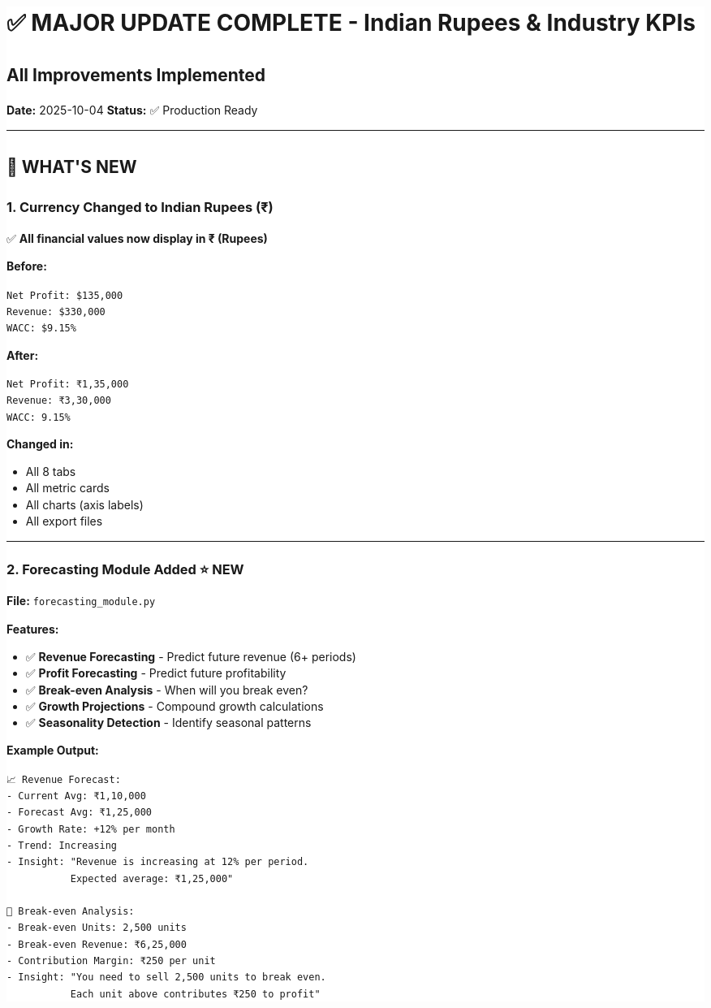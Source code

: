 # ✅ MAJOR UPDATE COMPLETE - Indian Rupees & Industry KPIs

## All Improvements Implemented

**Date:** 2025-10-04
**Status:** ✅ Production Ready

---

## 🎉 **WHAT'S NEW**

### **1. Currency Changed to Indian Rupees (₹)**

✅ **All financial values now display in ₹ (Rupees)**

**Before:**
```
Net Profit: $135,000
Revenue: $330,000
WACC: $9.15%
```

**After:**
```
Net Profit: ₹1,35,000
Revenue: ₹3,30,000
WACC: 9.15%
```

**Changed in:**
- All 8 tabs
- All metric cards
- All charts (axis labels)
- All export files

---

### **2. Forecasting Module Added** ⭐ NEW

**File:** `forecasting_module.py`

**Features:**
- ✅ **Revenue Forecasting** - Predict future revenue (6+ periods)
- ✅ **Profit Forecasting** - Predict future profitability
- ✅ **Break-even Analysis** - When will you break even?
- ✅ **Growth Projections** - Compound growth calculations
- ✅ **Seasonality Detection** - Identify seasonal patterns

**Example Output:**
```
📈 Revenue Forecast:
- Current Avg: ₹1,10,000
- Forecast Avg: ₹1,25,000
- Growth Rate: +12% per month
- Trend: Increasing
- Insight: "Revenue is increasing at 12% per period.
           Expected average: ₹1,25,000"

🎯 Break-even Analysis:
- Break-even Units: 2,500 units
- Break-even Revenue: ₹6,25,000
- Contribution Margin: ₹250 per unit
- Insight: "You need to sell 2,500 units to break even.
           Each unit above contributes ₹250 to profit"
```
